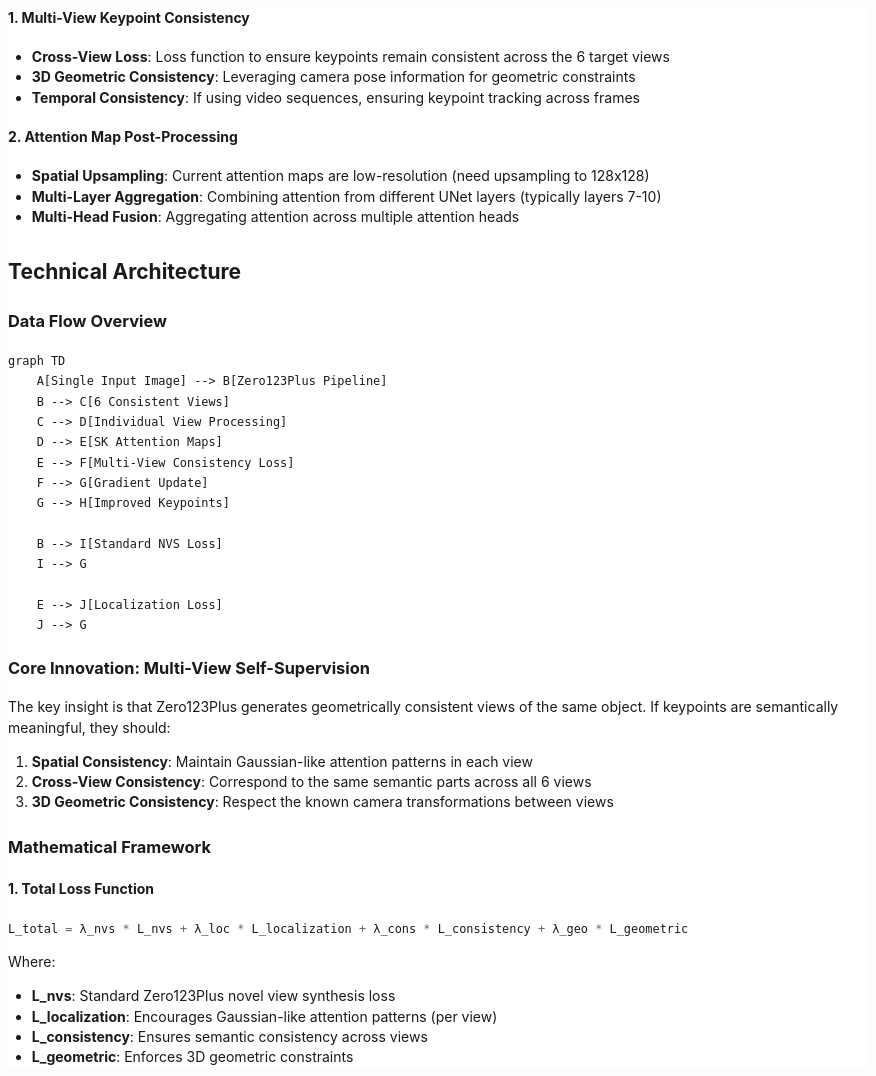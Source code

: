 #### 1. Multi-View Keypoint Consistency
- **Cross-View Loss**: Loss function to ensure keypoints remain consistent across the 6 target views
- **3D Geometric Consistency**: Leveraging camera pose information for geometric constraints
- **Temporal Consistency**: If using video sequences, ensuring keypoint tracking across frames

#### 2. Attention Map Post-Processing
- **Spatial Upsampling**: Current attention maps are low-resolution (need upsampling to 128x128)
- **Multi-Layer Aggregation**: Combining attention from different UNet layers (typically layers 7-10)
- **Multi-Head Fusion**: Aggregating attention across multiple attention heads

## Technical Architecture

### Data Flow Overview

```mermaid
graph TD
    A[Single Input Image] --> B[Zero123Plus Pipeline]
    B --> C[6 Consistent Views]
    C --> D[Individual View Processing]
    D --> E[SK Attention Maps]
    E --> F[Multi-View Consistency Loss]
    F --> G[Gradient Update]
    G --> H[Improved Keypoints]
    
    B --> I[Standard NVS Loss]
    I --> G
    
    E --> J[Localization Loss]
    J --> G
```

### Core Innovation: Multi-View Self-Supervision

The key insight is that Zero123Plus generates geometrically consistent views of the same object. If keypoints are semantically meaningful, they should:

1. **Spatial Consistency**: Maintain Gaussian-like attention patterns in each view
2. **Cross-View Consistency**: Correspond to the same semantic parts across all 6 views
3. **3D Geometric Consistency**: Respect the known camera transformations between views

### Mathematical Framework

#### 1. Total Loss Function
```python
L_total = λ_nvs * L_nvs + λ_loc * L_localization + λ_cons * L_consistency + λ_geo * L_geometric
```

Where:
- **L_nvs**: Standard Zero123Plus novel view synthesis loss
- **L_localization**: Encourages Gaussian-like attention patterns (per view)
- **L_consistency**: Ensures semantic consistency across views
- **L_geometric**: Enforces 3D geometric constraints
